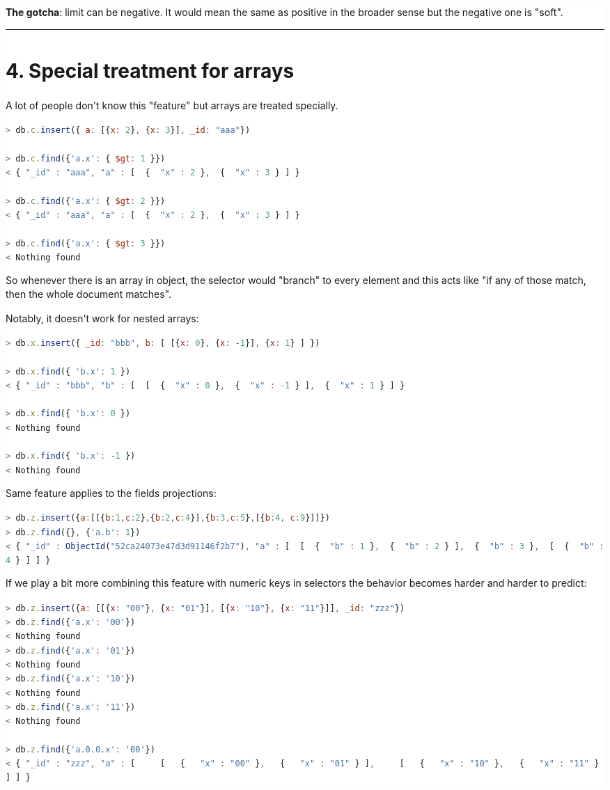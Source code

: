 **The gotcha**: limit can be negative. It would mean the same as positive in the
broader sense but the negative one is "soft".


***

# 4. Special treatment for arrays

A lot of people don't know this "feature" but arrays are treated specially.

```javascript
> db.c.insert({ a: [{x: 2}, {x: 3}], _id: "aaa"})

> db.c.find({'a.x': { $gt: 1 }})
< { "_id" : "aaa", "a" : [  {  "x" : 2 },  {  "x" : 3 } ] }

> db.c.find({'a.x': { $gt: 2 }})
< { "_id" : "aaa", "a" : [  {  "x" : 2 },  {  "x" : 3 } ] }

> db.c.find({'a.x': { $gt: 3 }})
< Nothing found
```

So whenever there is an array in object, the selector would "branch" to every
element and this acts like "if any of those match, then the whole document
matches".

Notably, it doesn't work for nested arrays:

```javascript
> db.x.insert({ _id: "bbb", b: [ [{x: 0}, {x: -1}], {x: 1} ] })

> db.x.find({ 'b.x': 1 })
< { "_id" : "bbb", "b" : [  [  {  "x" : 0 },  {  "x" : -1 } ],  {  "x" : 1 } ] }

> db.x.find({ 'b.x': 0 })
< Nothing found

> db.x.find({ 'b.x': -1 })
< Nothing found
```

Same feature applies to the fields projections:

```javascript
> db.z.insert({a:[[{b:1,c:2},{b:2,c:4}],{b:3,c:5},[{b:4, c:9}]]})
> db.z.find({}, {'a.b': 1})
< { "_id" : ObjectId("52ca24073e47d3d91146f2b7"), "a" : [  [  {  "b" : 1 },  {  "b" : 2 } ],  {  "b" : 3 },  [  {  "b" : 4 } ] ] }
```

If we play a bit more combining this feature with numeric keys in selectors the behavior becomes harder and harder to predict:

```javascript
> db.z.insert({a: [[{x: "00"}, {x: "01"}], [{x: "10"}, {x: "11"}]], _id: "zzz"})
> db.z.find({'a.x': '00'})
< Nothing found
> db.z.find({'a.x': '01'})
< Nothing found
> db.z.find({'a.x': '10'})
< Nothing found
> db.z.find({'a.x': '11'})
< Nothing found

> db.z.find({'a.0.0.x': '00'})
< { "_id" : "zzz", "a" : [     [   {   "x" : "00" },   {   "x" : "01" } ],     [   {   "x" : "10" },   {   "x" : "11" } ] ] }

```